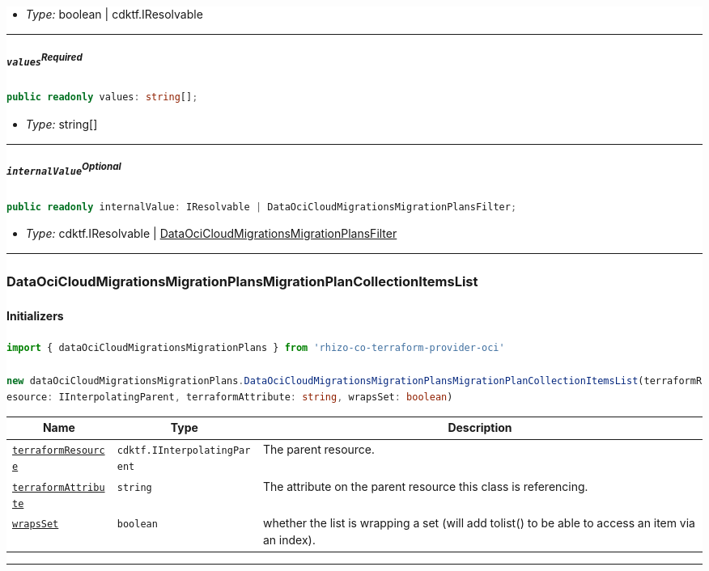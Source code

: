 - *Type:* boolean | cdktf.IResolvable

---

##### `values`<sup>Required</sup> <a name="values" id="rhizo-co-terraform-provider-oci.dataOciCloudMigrationsMigrationPlans.DataOciCloudMigrationsMigrationPlansFilterOutputReference.property.values"></a>

```typescript
public readonly values: string[];
```

- *Type:* string[]

---

##### `internalValue`<sup>Optional</sup> <a name="internalValue" id="rhizo-co-terraform-provider-oci.dataOciCloudMigrationsMigrationPlans.DataOciCloudMigrationsMigrationPlansFilterOutputReference.property.internalValue"></a>

```typescript
public readonly internalValue: IResolvable | DataOciCloudMigrationsMigrationPlansFilter;
```

- *Type:* cdktf.IResolvable | <a href="#rhizo-co-terraform-provider-oci.dataOciCloudMigrationsMigrationPlans.DataOciCloudMigrationsMigrationPlansFilter">DataOciCloudMigrationsMigrationPlansFilter</a>

---


### DataOciCloudMigrationsMigrationPlansMigrationPlanCollectionItemsList <a name="DataOciCloudMigrationsMigrationPlansMigrationPlanCollectionItemsList" id="rhizo-co-terraform-provider-oci.dataOciCloudMigrationsMigrationPlans.DataOciCloudMigrationsMigrationPlansMigrationPlanCollectionItemsList"></a>

#### Initializers <a name="Initializers" id="rhizo-co-terraform-provider-oci.dataOciCloudMigrationsMigrationPlans.DataOciCloudMigrationsMigrationPlansMigrationPlanCollectionItemsList.Initializer"></a>

```typescript
import { dataOciCloudMigrationsMigrationPlans } from 'rhizo-co-terraform-provider-oci'

new dataOciCloudMigrationsMigrationPlans.DataOciCloudMigrationsMigrationPlansMigrationPlanCollectionItemsList(terraformResource: IInterpolatingParent, terraformAttribute: string, wrapsSet: boolean)
```

| **Name** | **Type** | **Description** |
| --- | --- | --- |
| <code><a href="#rhizo-co-terraform-provider-oci.dataOciCloudMigrationsMigrationPlans.DataOciCloudMigrationsMigrationPlansMigrationPlanCollectionItemsList.Initializer.parameter.terraformResource">terraformResource</a></code> | <code>cdktf.IInterpolatingParent</code> | The parent resource. |
| <code><a href="#rhizo-co-terraform-provider-oci.dataOciCloudMigrationsMigrationPlans.DataOciCloudMigrationsMigrationPlansMigrationPlanCollectionItemsList.Initializer.parameter.terraformAttribute">terraformAttribute</a></code> | <code>string</code> | The attribute on the parent resource this class is referencing. |
| <code><a href="#rhizo-co-terraform-provider-oci.dataOciCloudMigrationsMigrationPlans.DataOciCloudMigrationsMigrationPlansMigrationPlanCollectionItemsList.Initializer.parameter.wrapsSet">wrapsSet</a></code> | <code>boolean</code> | whether the list is wrapping a set (will add tolist() to be able to access an item via an index). |

---